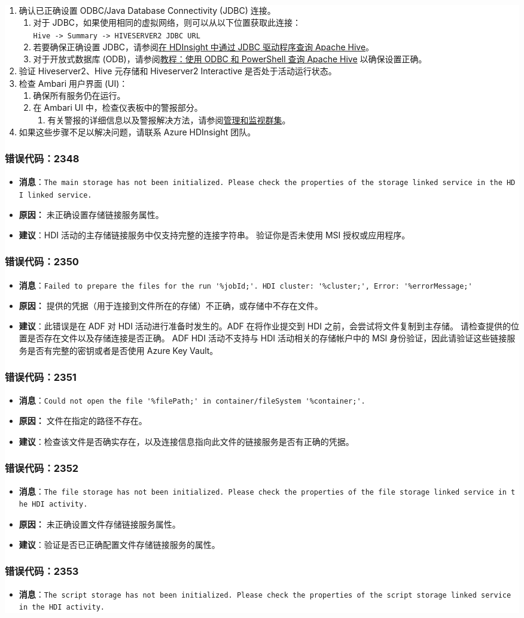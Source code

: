    1. 确认已正确设置 ODBC/Java Database Connectivity (JDBC) 连接。
      1. 对于 JDBC，如果使用相同的虚拟网络，则可以从以下位置获取此连接：<br>
        `Hive -> Summary -> HIVESERVER2 JDBC URL`
      1. 若要确保正确设置 JDBC，请参阅[在 HDInsight 中通过 JDBC 驱动程序查询 Apache Hive](/hdinsight/hadoop/apache-hadoop-connect-hive-jdbc-driver)。
      1. 对于开放式数据库 (ODB)，请参阅[教程：使用 ODBC 和 PowerShell 查询 Apache Hive](/hdinsight/interactive-query/apache-hive-query-odbc-driver-powershell) 以确保设置正确。 
   1. 验证 Hiveserver2、Hive 元存储和 Hiveserver2 Interactive 是否处于活动运行状态。 
   1. 检查 Ambari 用户界面 (UI)：
      1. 确保所有服务仍在运行。
      1. 在 Ambari UI 中，检查仪表板中的警报部分。
         1. 有关警报的详细信息以及警报解决方法，请参阅[管理和监视群集](https://docs.cloudera.com/HDPDocuments/Ambari-2.7.5.0/managing-and-monitoring-ambari/content/amb_predefined_alerts.html)。
   1. 如果这些步骤不足以解决问题，请联系 Azure HDInsight 团队。

### <a name="error-code-2348"></a>错误代码：2348

- **消息**：`The main storage has not been initialized. Please check the properties of the storage linked service in the HDI linked service.`

- **原因：** 未正确设置存储链接服务属性。

- **建议**：HDI 活动的主存储链接服务中仅支持完整的连接字符串。 验证你是否未使用 MSI 授权或应用程序。

### <a name="error-code-2350"></a>错误代码：2350

- **消息**：`Failed to prepare the files for the run '%jobId;'. HDI cluster: '%cluster;', Error: '%errorMessage;'`

- **原因：** 提供的凭据（用于连接到文件所在的存储）不正确，或存储中不存在文件。

- **建议**：此错误是在 ADF 对 HDI 活动进行准备时发生的。ADF 在将作业提交到 HDI 之前，会尝试将文件复制到主存储。 请检查提供的位置是否存在文件以及存储连接是否正确。 ADF HDI 活动不支持与 HDI 活动相关的存储帐户中的 MSI 身份验证，因此请验证这些链接服务是否有完整的密钥或者是否使用 Azure Key Vault。

### <a name="error-code-2351"></a>错误代码：2351

- **消息**：`Could not open the file '%filePath;' in container/fileSystem '%container;'.`

- **原因：** 文件在指定的路径不存在。

- **建议**：检查该文件是否确实存在，以及连接信息指向此文件的链接服务是否有正确的凭据。

### <a name="error-code-2352"></a>错误代码：2352

- **消息**：`The file storage has not been initialized. Please check the properties of the file storage linked service in the HDI activity.`

- **原因：** 未正确设置文件存储链接服务属性。

- **建议**：验证是否已正确配置文件存储链接服务的属性。

### <a name="error-code-2353"></a>错误代码：2353

- **消息**：`The script storage has not been initialized. Please check the properties of the script storage linked service in the HDI activity.`
